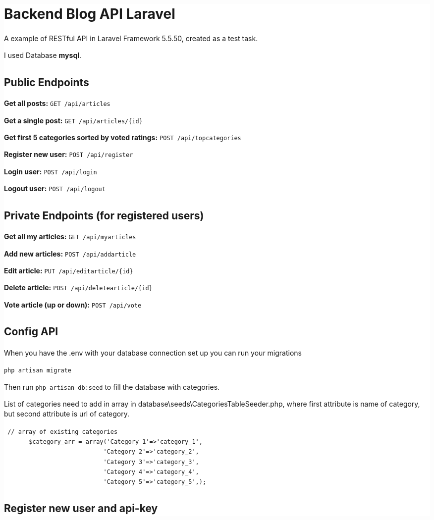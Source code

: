 # Backend Blog API Laravel

A example of RESTful API in Laravel Framework 5.5.50, created as a test task.

I used Database **mysql**.

## Public Endpoints

**Get all posts:** `GET /api/articles`

**Get a single post:** `GET /api/articles/{id}`

**Get first 5 categories sorted by voted ratings:** `POST /api/topcategories`


**Register new user:** `POST /api/register`

**Login user:** `POST /api/login`

**Logout user:** `POST /api/logout`

## Private Endpoints (for registered users)

**Get all my articles:** `GET /api/myarticles`

**Add new articles:** `POST /api/addarticle`

**Edit article:** `PUT /api/editarticle/{id}`

**Delete article:** `POST /api/deletearticle/{id}`

**Vote article (up or down):** `POST /api/vote`

## Config API

When you have the .env with your database connection set up you can run your migrations

```bash
php artisan migrate
```
Then run `php artisan db:seed` to fill the database with categories.

List of categories need to add in array in database\seeds\CategoriesTableSeeder.php, where first attribute is name of category, but second attribute is url of category.

```
 // array of existing categories
       $category_arr = array('Category 1'=>'category_1',
                            'Category 2'=>'category_2',
                            'Category 3'=>'category_3',
                            'Category 4'=>'category_4',
                            'Category 5'=>'category_5',);
```

## Register new user and api-key
